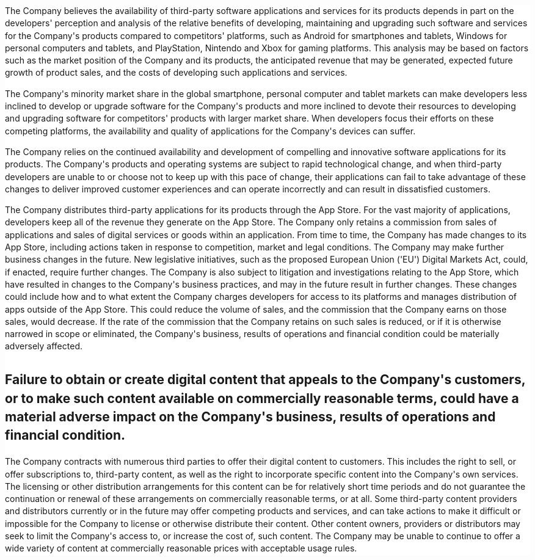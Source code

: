 The Company believes the availability of third-party software applications and services for its products depends in part on the developers' perception and analysis of the relative benefits of developing, maintaining and upgrading such software and services for  the  Company's  products  compared  to  competitors'  platforms,  such  as  Android  for  smartphones  and  tablets,  Windows  for personal  computers  and  tablets,  and  PlayStation,  Nintendo  and  Xbox  for  gaming  platforms.  This  analysis  may  be  based  on factors such as the market position of the Company and its products, the anticipated revenue that may be generated, expected future growth of product sales, and the costs of developing such applications and services.

The Company's minority market share in the global smartphone, personal computer and tablet markets can make developers less  inclined  to  develop  or  upgrade  software  for  the  Company's  products  and  more  inclined  to  devote  their  resources  to developing and upgrading software for competitors' products with larger market share. When developers focus their efforts on these competing platforms, the availability and quality of applications for the Company's devices can suffer.

The Company relies on the continued availability and development of compelling and innovative software applications for its products.  The  Company's  products  and  operating  systems  are  subject  to  rapid  technological  change,  and  when  third-party developers are unable to or choose not to keep up with this pace of change, their applications can fail to take advantage of these changes to deliver improved customer experiences and can operate incorrectly and can result in dissatisfied customers.

The Company distributes third-party applications for its products through the App Store. For the vast majority of applications, developers keep all of the revenue they generate on the App Store. The Company only retains a commission from sales of applications and sales of digital services or goods within an application. From time to time, the Company has made changes to its App Store, including actions taken in response to competition, market and legal conditions. The Company may make further business changes in the future. New legislative initiatives, such as the proposed European Union ('EU') Digital Markets Act, could, if enacted, require further changes. The Company is also subject to litigation and investigations relating to the App Store, which have resulted in changes to the Company's business practices, and may in the future result in further changes. These changes  could  include  how  and  to  what  extent  the  Company  charges  developers  for  access  to  its  platforms  and  manages distribution  of  apps  outside  of  the  App  Store.  This  could  reduce  the  volume  of  sales,  and  the  commission  that  the  Company earns on those sales, would decrease. If the rate of the commission that the Company retains on such sales is reduced, or if it is otherwise  narrowed  in  scope  or  eliminated,  the  Company's  business,  results  of  operations  and  financial  condition  could  be materially adversely affected.

## Failure to obtain or create digital content that appeals to the Company's customers, or to make such content available on  commercially  reasonable  terms,  could  have  a  material  adverse  impact  on  the  Company's  business,  results  of operations and financial condition.

The Company contracts with numerous third parties to offer their digital content to customers. This includes the right to sell, or offer subscriptions to, third-party content, as well as the right to incorporate specific content into the Company's own services. The licensing or other distribution arrangements for this content can be for relatively short time periods and do not guarantee the continuation or renewal of these arrangements on commercially reasonable terms, or at all. Some third-party content providers and distributors currently or in the future may offer competing products and services, and can take actions to make it difficult or impossible for the Company to license or otherwise distribute their content. Other content owners, providers or distributors may seek to limit the Company's access to, or increase the cost of, such content. The Company may be unable to continue to offer a wide variety of content at commercially reasonable prices with acceptable usage rules.
